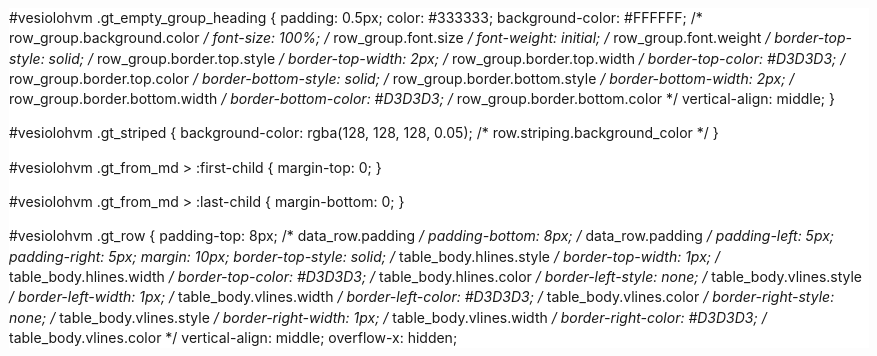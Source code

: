 
#vesiolohvm .gt_empty_group_heading {
  padding: 0.5px;
  color: #333333;
  background-color: #FFFFFF;
  /* row_group.background.color */
  font-size: 100%;
  /* row_group.font.size */
  font-weight: initial;
  /* row_group.font.weight */
  border-top-style: solid;
  /* row_group.border.top.style */
  border-top-width: 2px;
  /* row_group.border.top.width */
  border-top-color: #D3D3D3;
  /* row_group.border.top.color */
  border-bottom-style: solid;
  /* row_group.border.bottom.style */
  border-bottom-width: 2px;
  /* row_group.border.bottom.width */
  border-bottom-color: #D3D3D3;
  /* row_group.border.bottom.color */
  vertical-align: middle;
}

#vesiolohvm .gt_striped {
  background-color: rgba(128, 128, 128, 0.05);
  /* row.striping.background_color */
}

#vesiolohvm .gt_from_md > :first-child {
  margin-top: 0;
}

#vesiolohvm .gt_from_md > :last-child {
  margin-bottom: 0;
}

#vesiolohvm .gt_row {
  padding-top: 8px;
  /* data_row.padding */
  padding-bottom: 8px;
  /* data_row.padding */
  padding-left: 5px;
  padding-right: 5px;
  margin: 10px;
  border-top-style: solid;
  /* table_body.hlines.style */
  border-top-width: 1px;
  /* table_body.hlines.width */
  border-top-color: #D3D3D3;
  /* table_body.hlines.color */
  border-left-style: none;
  /* table_body.vlines.style */
  border-left-width: 1px;
  /* table_body.vlines.width */
  border-left-color: #D3D3D3;
  /* table_body.vlines.color */
  border-right-style: none;
  /* table_body.vlines.style */
  border-right-width: 1px;
  /* table_body.vlines.width */
  border-right-color: #D3D3D3;
  /* table_body.vlines.color */
  vertical-align: middle;
  overflow-x: hidden;